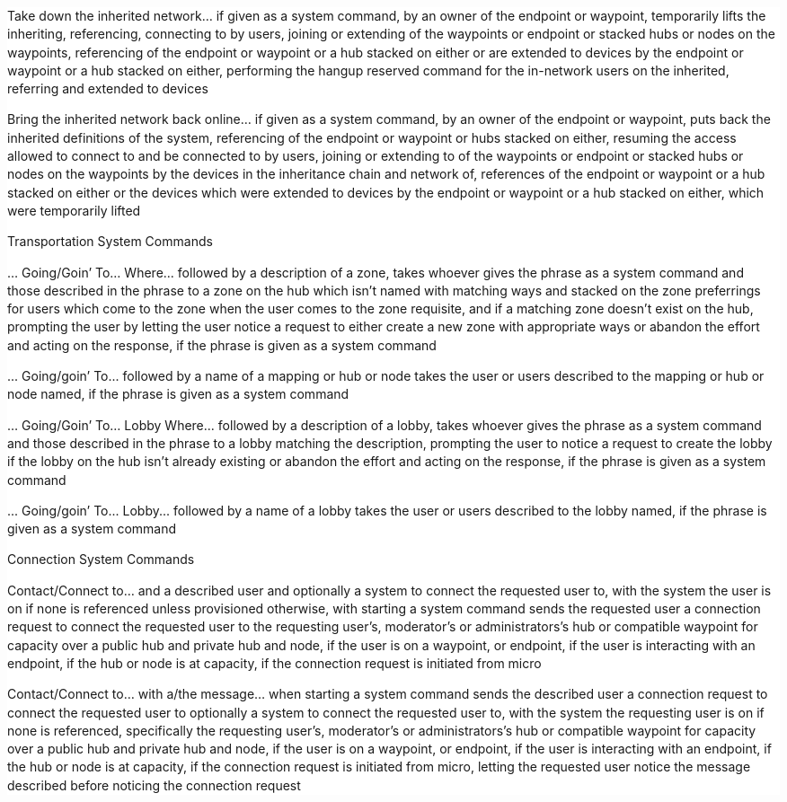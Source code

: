 Take down the inherited network… if given as a system command, by an owner of the endpoint or waypoint, temporarily lifts the inheriting, referencing, connecting to by users, joining or extending of the waypoints or endpoint or stacked hubs or nodes on the waypoints, referencing of the endpoint or waypoint or a hub stacked on either or are extended to devices by the endpoint or waypoint or a hub stacked on either, performing the hangup reserved command for the in-network users on the inherited, referring and extended to devices

Bring the inherited network back online… if given as a system command, by an owner of the endpoint or waypoint, puts back the inherited definitions of the system, referencing of the endpoint or waypoint or hubs stacked on either, resuming the access allowed to connect to and be connected to by users, joining or extending to of the waypoints or endpoint or stacked hubs or nodes on the waypoints by the devices in the inheritance chain and network of, references of the endpoint or waypoint or a hub stacked on either or the devices which were extended to devices by the endpoint or waypoint or a hub stacked on either, which were temporarily lifted

Transportation System Commands

… Going/Goin’ To… Where... followed by  a description of a zone, takes whoever gives the phrase as a system command and those described in the phrase to a zone on the hub which isn’t named with matching ways and stacked on the zone preferrings for users which come to the zone when the user comes to the zone requisite, and if a matching zone doesn’t exist on the hub, prompting the user by letting the user notice a request to either create a new zone with appropriate ways or abandon the effort and acting on the response, if the phrase is given as a system command

... Going/goin’ To... followed by a name of a mapping or hub or node takes the user or users described to the mapping or hub or node named, if the phrase is given as a system command

… Going/Goin’ To… Lobby Where... followed by  a description of a lobby, takes whoever gives the phrase as a system command and those described in the phrase to a lobby matching the description, prompting the user to notice a request to create the lobby if the lobby on the hub isn’t already existing or abandon the effort and acting on the response, if the phrase is given as a system command

... Going/goin’ To... Lobby... followed by a name of a lobby takes the user or users described to the lobby named, if the phrase is given as a system command

Connection System Commands

Contact/Connect to… and a described user and optionally a system to connect the requested user to, with the system the user is on if none is referenced unless provisioned otherwise, with starting a system command sends the requested user a connection request to connect the requested user to the requesting user’s, moderator’s or administrators’s hub or compatible waypoint for capacity over a public hub and private hub and node, if the user is on a waypoint, or endpoint, if the user is interacting with an endpoint, if the hub or node is at capacity, if the connection request is initiated from micro

Contact/Connect to… with a/the message… when starting a system command sends the described user a connection request to connect the requested user to  optionally a system to connect the requested user to, with the system the requesting user is on if none is referenced, specifically the requesting user’s, moderator’s or administrators’s hub or compatible waypoint for capacity over a public hub and private hub and node, if the user is on a waypoint, or endpoint, if the user is interacting with an endpoint, if the hub or node is at capacity, if the connection request is initiated from micro, letting the requested user notice the message described before noticing the connection request
